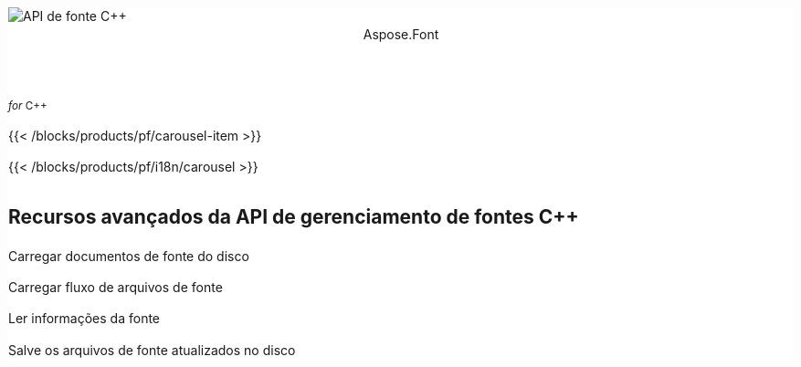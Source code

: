  </div>
 
 <div class="d1-logo">
  <img width="70" height="75" alt="API de fonte C++" src="https://www.aspose.cloud/templates/aspose/img/products/font/aspose_font-for-cpp.svg"/>
  <header>
   Aspose.Font
  </header>
  <footer>
   <small>
    <em>
     for
    </em>
    C++
   </small>
  </footer>
 </div>
 
</div>

{{< /blocks/products/pf/carousel-item >}}

{{< /blocks/products/pf/i18n/carousel >}}



<div class="container-fluid features-section bg-gray singleproduct">
 <a class="anchor" id="features" name="features">
 </a>
 <div class="row">
  <div class="container">
   <h2 class="h2title">
    Recursos avançados da API de gerenciamento de fontes C++
   </h2>
   <p>
   </p>
   <div class="col-lg-4">
    <em class="fa fa-upload ico-blue fa-2x col-lg-2">
    </em>
    <p class="col-lg-10">
     Carregar documentos de fonte do disco
    </p>
   </div>
   <div class="col-lg-4">
    <em class="fa fa-repeat ico-blue fa-2x col-lg-2">
    </em>
    <p class="col-lg-10">
     Carregar fluxo de arquivos de fonte
    </p>
   </div>
   <div class="col-lg-4">
    <em class="fa fa-pencil-square-o ico-blue fa-2x col-lg-2">
    </em>
    <p class="col-lg-10">
     Ler informações da fonte
    </p>
   </div>
   <div class="col-lg-4">
    <em class="fa fa-floppy-o ico-blue fa-2x col-lg-2">
    </em>
    <p class="col-lg-10">
     Salve os arquivos de fonte atualizados no disco
    </p>
   </div>
   <div class="col-lg-4">
    <em class="fa fa-book ico-blue fa-2x col-lg-2">
    </em>